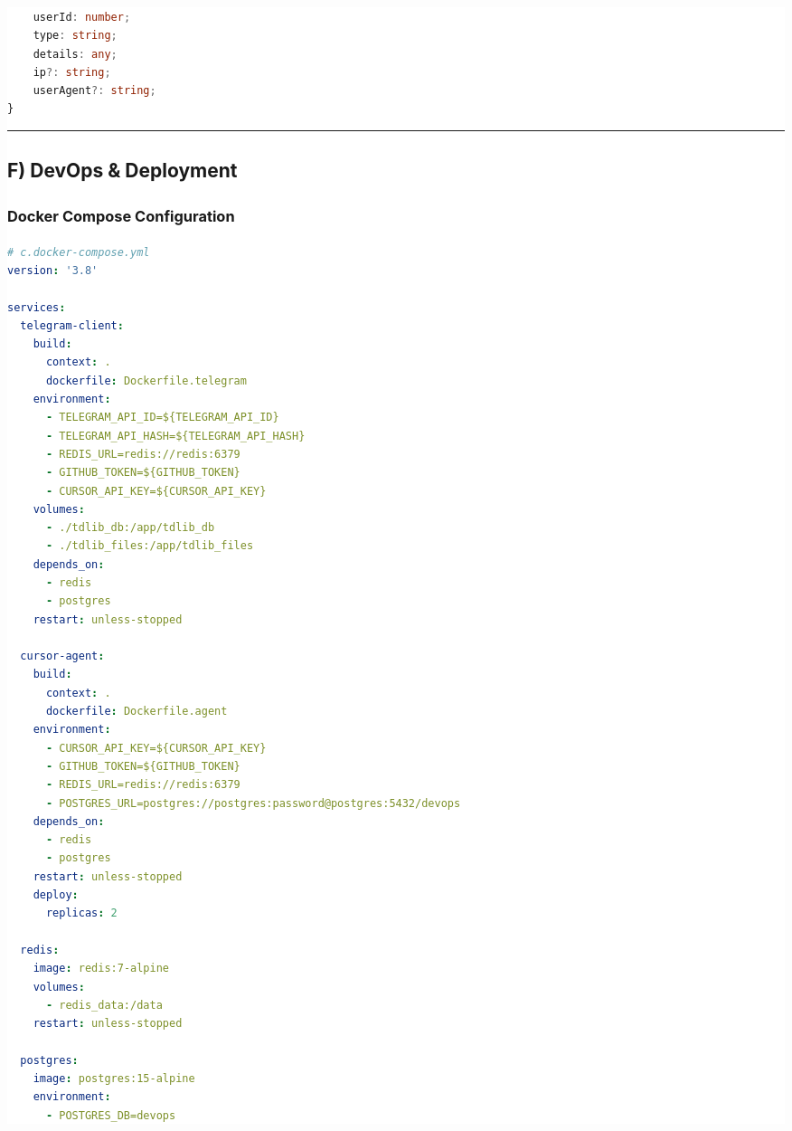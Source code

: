 ```typescript
    userId: number;
    type: string;
    details: any;
    ip?: string;
    userAgent?: string;
}
```

---

## F) DevOps & Deployment

### Docker Compose Configuration

```yaml
# c.docker-compose.yml
version: '3.8'

services:
  telegram-client:
    build:
      context: .
      dockerfile: Dockerfile.telegram
    environment:
      - TELEGRAM_API_ID=${TELEGRAM_API_ID}
      - TELEGRAM_API_HASH=${TELEGRAM_API_HASH}
      - REDIS_URL=redis://redis:6379
      - GITHUB_TOKEN=${GITHUB_TOKEN}
      - CURSOR_API_KEY=${CURSOR_API_KEY}
    volumes:
      - ./tdlib_db:/app/tdlib_db
      - ./tdlib_files:/app/tdlib_files
    depends_on:
      - redis
      - postgres
    restart: unless-stopped

  cursor-agent:
    build:
      context: .
      dockerfile: Dockerfile.agent
    environment:
      - CURSOR_API_KEY=${CURSOR_API_KEY}
      - GITHUB_TOKEN=${GITHUB_TOKEN}
      - REDIS_URL=redis://redis:6379
      - POSTGRES_URL=postgres://postgres:password@postgres:5432/devops
    depends_on:
      - redis
      - postgres
    restart: unless-stopped
    deploy:
      replicas: 2

  redis:
    image: redis:7-alpine
    volumes:
      - redis_data:/data
    restart: unless-stopped

  postgres:
    image: postgres:15-alpine
    environment:
      - POSTGRES_DB=devops
```